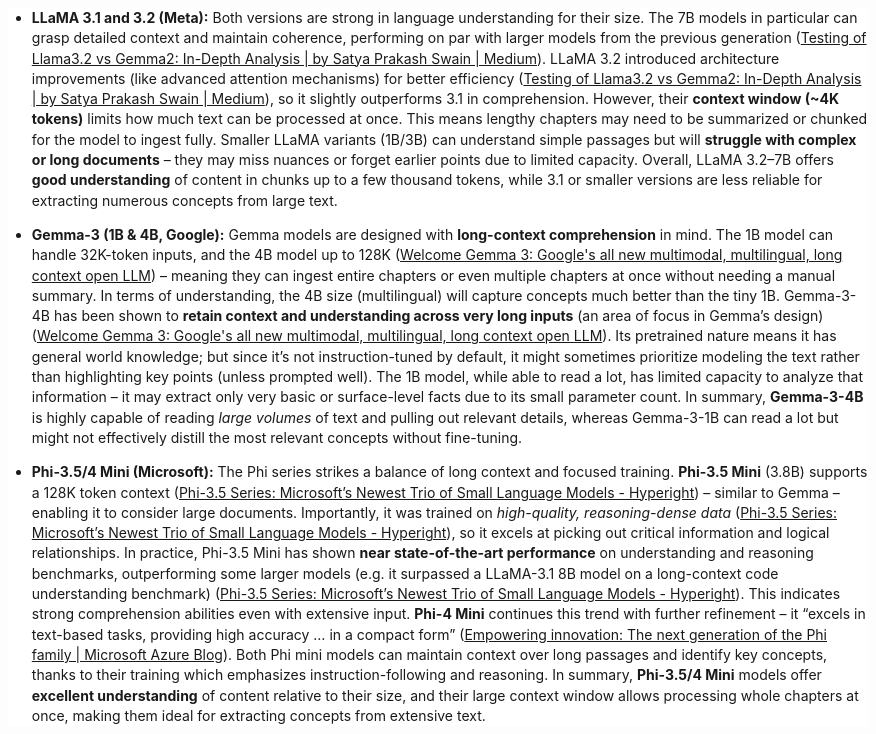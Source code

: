 - **LLaMA 3.1 and 3.2 (Meta):** Both versions are strong in language understanding for their size. The 7B models in particular can grasp detailed context and maintain coherence, performing on par with larger models from the previous generation ([Testing of Llama3.2 vs Gemma2: In-Depth Analysis | by Satya Prakash Swain | Medium](https://medium.com/@satyaprakashswain/testing-of-llama3-2-vs-gemma2-in-depth-analysis-3310b0962b89#:~:text=While%20both%20models%20demonstrate%20impressive,both%20models%20are%20highly%20competitive)). LLaMA 3.2 introduced architecture improvements (like advanced attention mechanisms) for better efficiency ([Testing of Llama3.2 vs Gemma2: In-Depth Analysis | by Satya Prakash Swain | Medium](https://medium.com/@satyaprakashswain/testing-of-llama3-2-vs-gemma2-in-depth-analysis-3310b0962b89#:~:text=2)), so it slightly outperforms 3.1 in comprehension. However, their **context window (~4K tokens)** limits how much text can be processed at once. This means lengthy chapters may need to be summarized or chunked for the model to ingest fully. Smaller LLaMA variants (1B/3B) can understand simple passages but will **struggle with complex or long documents** – they may miss nuances or forget earlier points due to limited capacity. Overall, LLaMA 3.2–7B offers **good understanding** of content in chunks up to a few thousand tokens, while 3.1 or smaller versions are less reliable for extracting numerous concepts from large text. 

- **Gemma-3 (1B & 4B, Google):** Gemma models are designed with **long-context comprehension** in mind. The 1B model can handle 32K-token inputs, and the 4B model up to 128K ([Welcome Gemma 3: Google's all new multimodal, multilingual, long context open LLM](https://huggingface.co/blog/gemma3#:~:text=1B%20variant%20is%20text%20only)) – meaning they can ingest entire chapters or even multiple chapters at once without needing a manual summary. In terms of understanding, the 4B size (multilingual) will capture concepts much better than the tiny 1B. Gemma-3-4B has been shown to **retain context and understanding across very long inputs** (an area of focus in Gemma’s design) ([Welcome Gemma 3: Google's all new multimodal, multilingual, long context open LLM](https://huggingface.co/blog/gemma3#:~:text=Gemma%203%20is%20Google%27s%20latest,1B%20variant%20is%20text%20only)). Its pretrained nature means it has general world knowledge; but since it’s not instruction-tuned by default, it might sometimes prioritize modeling the text rather than highlighting key points (unless prompted well). The 1B model, while able to read a lot, has limited capacity to analyze that information – it may extract only very basic or surface-level facts due to its small parameter count. In summary, **Gemma-3-4B** is highly capable of reading *large volumes* of text and pulling out relevant details, whereas Gemma-3-1B can read a lot but might not effectively distill the most relevant concepts without fine-tuning.

- **Phi-3.5/4 Mini (Microsoft):** The Phi series strikes a balance of long context and focused training. **Phi-3.5 Mini** (3.8B) supports a 128K token context ([Phi-3.5 Series: Microsoft’s Newest Trio of Small Language Models - Hyperight](https://hyperight.com/phi-3-5-series-microsofts-newest-trio-of-small-language-models/#:~:text=These%20parameters%20indicate%20the%20models%E2%80%99,4o)) – similar to Gemma – enabling it to consider large documents. Importantly, it was trained on *high-quality, reasoning-dense data* ([Phi-3.5 Series: Microsoft’s Newest Trio of Small Language Models - Hyperight](https://hyperight.com/phi-3-5-series-microsofts-newest-trio-of-small-language-models/#:~:text=According%20to%20Microsoft%2C%20the%20Phi,dense%2C%20publicly%20available%20data)), so it excels at picking out critical information and logical relationships. In practice, Phi-3.5 Mini has shown **near state-of-the-art performance** on understanding and reasoning benchmarks, outperforming some larger models (e.g. it surpassed a LLaMA-3.1 8B model on a long-context code understanding benchmark) ([Phi-3.5 Series: Microsoft’s Newest Trio of Small Language Models - Hyperight](https://hyperight.com/phi-3-5-series-microsofts-newest-trio-of-small-language-models/#:~:text=Despite%20its%20smaller%20size%2C%20this,context%20code%20understanding)). This indicates strong comprehension abilities even with extensive input. **Phi-4 Mini** continues this trend with further refinement – it “excels in text-based tasks, providing high accuracy … in a compact form” ([Empowering innovation: The next generation of the Phi family | Microsoft Azure Blog](https://azure.microsoft.com/en-us/blog/empowering-innovation-the-next-generation-of-the-phi-family/#:~:text=Microsoft%E2%80%99s%20Phi%20family%20of%20small,enabling%20them%20to%20experiment%20and)). Both Phi mini models can maintain context over long passages and identify key concepts, thanks to their training which emphasizes instruction-following and reasoning. In summary, **Phi-3.5/4 Mini** models offer **excellent understanding** of content relative to their size, and their large context window allows processing whole chapters at once, making them ideal for extracting concepts from extensive text.
